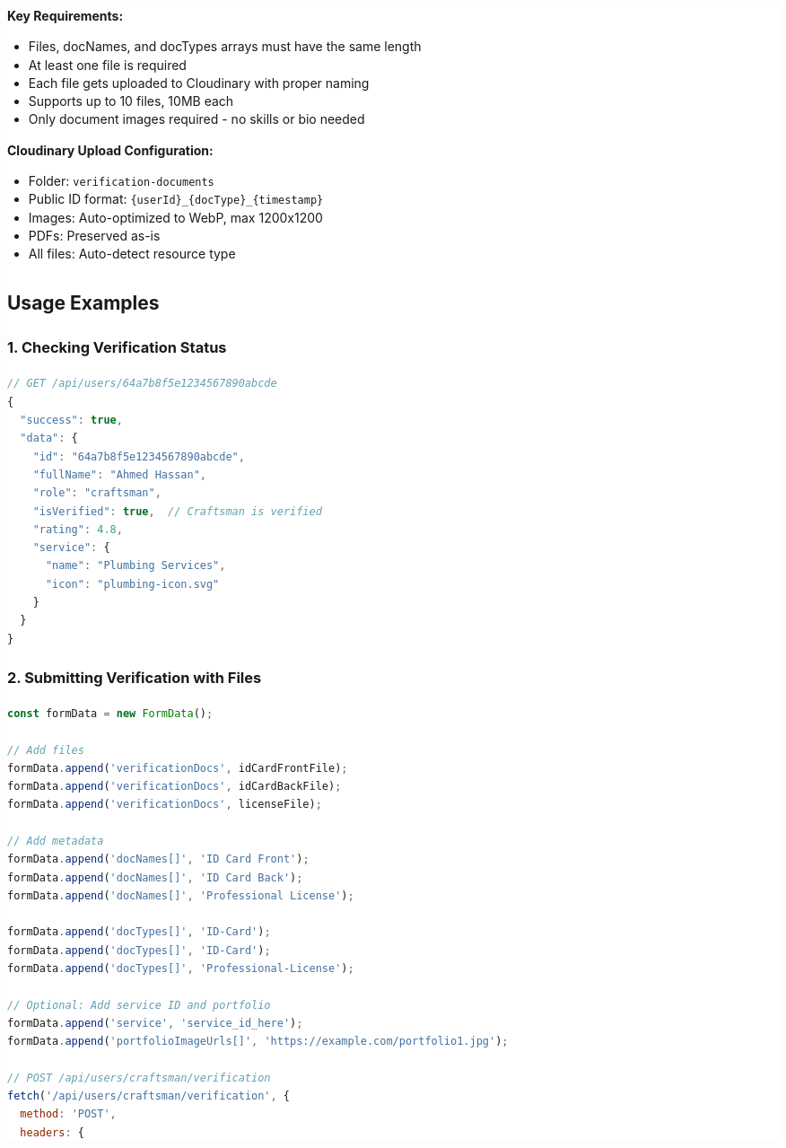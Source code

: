 **Key Requirements:**

- Files, docNames, and docTypes arrays must have the same length
- At least one file is required
- Each file gets uploaded to Cloudinary with proper naming
- Supports up to 10 files, 10MB each
- Only document images required - no skills or bio needed

**Cloudinary Upload Configuration:**

- Folder: `verification-documents`
- Public ID format: `{userId}_{docType}_{timestamp}`
- Images: Auto-optimized to WebP, max 1200x1200
- PDFs: Preserved as-is
- All files: Auto-detect resource type

## Usage Examples

### 1. Checking Verification Status

```javascript
// GET /api/users/64a7b8f5e1234567890abcde
{
  "success": true,
  "data": {
    "id": "64a7b8f5e1234567890abcde",
    "fullName": "Ahmed Hassan",
    "role": "craftsman",
    "isVerified": true,  // Craftsman is verified
    "rating": 4.8,
    "service": {
      "name": "Plumbing Services",
      "icon": "plumbing-icon.svg"
    }
  }
}
```

### 2. Submitting Verification with Files

```javascript
const formData = new FormData();

// Add files
formData.append('verificationDocs', idCardFrontFile);
formData.append('verificationDocs', idCardBackFile);
formData.append('verificationDocs', licenseFile);

// Add metadata
formData.append('docNames[]', 'ID Card Front');
formData.append('docNames[]', 'ID Card Back');
formData.append('docNames[]', 'Professional License');

formData.append('docTypes[]', 'ID-Card');
formData.append('docTypes[]', 'ID-Card');
formData.append('docTypes[]', 'Professional-License');

// Optional: Add service ID and portfolio
formData.append('service', 'service_id_here');
formData.append('portfolioImageUrls[]', 'https://example.com/portfolio1.jpg');

// POST /api/users/craftsman/verification
fetch('/api/users/craftsman/verification', {
  method: 'POST',
  headers: {
```